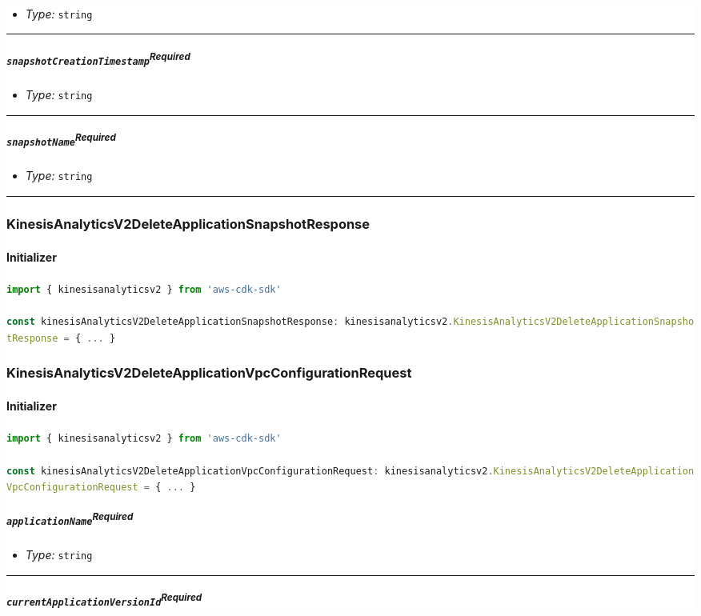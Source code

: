 - *Type:* `string`

---

##### `snapshotCreationTimestamp`<sup>Required</sup> <a name="aws-cdk-sdk.kinesisanalyticsv2.KinesisAnalyticsV2DeleteApplicationSnapshotRequest.property.snapshotCreationTimestamp"></a>

- *Type:* `string`

---

##### `snapshotName`<sup>Required</sup> <a name="aws-cdk-sdk.kinesisanalyticsv2.KinesisAnalyticsV2DeleteApplicationSnapshotRequest.property.snapshotName"></a>

- *Type:* `string`

---

### KinesisAnalyticsV2DeleteApplicationSnapshotResponse <a name="aws-cdk-sdk.kinesisanalyticsv2.KinesisAnalyticsV2DeleteApplicationSnapshotResponse"></a>

#### Initializer <a name="[object Object].Initializer"></a>

```typescript
import { kinesisanalyticsv2 } from 'aws-cdk-sdk'

const kinesisAnalyticsV2DeleteApplicationSnapshotResponse: kinesisanalyticsv2.KinesisAnalyticsV2DeleteApplicationSnapshotResponse = { ... }
```

### KinesisAnalyticsV2DeleteApplicationVpcConfigurationRequest <a name="aws-cdk-sdk.kinesisanalyticsv2.KinesisAnalyticsV2DeleteApplicationVpcConfigurationRequest"></a>

#### Initializer <a name="[object Object].Initializer"></a>

```typescript
import { kinesisanalyticsv2 } from 'aws-cdk-sdk'

const kinesisAnalyticsV2DeleteApplicationVpcConfigurationRequest: kinesisanalyticsv2.KinesisAnalyticsV2DeleteApplicationVpcConfigurationRequest = { ... }
```

##### `applicationName`<sup>Required</sup> <a name="aws-cdk-sdk.kinesisanalyticsv2.KinesisAnalyticsV2DeleteApplicationVpcConfigurationRequest.property.applicationName"></a>

- *Type:* `string`

---

##### `currentApplicationVersionId`<sup>Required</sup> <a name="aws-cdk-sdk.kinesisanalyticsv2.KinesisAnalyticsV2DeleteApplicationVpcConfigurationRequest.property.currentApplicationVersionId"></a>
